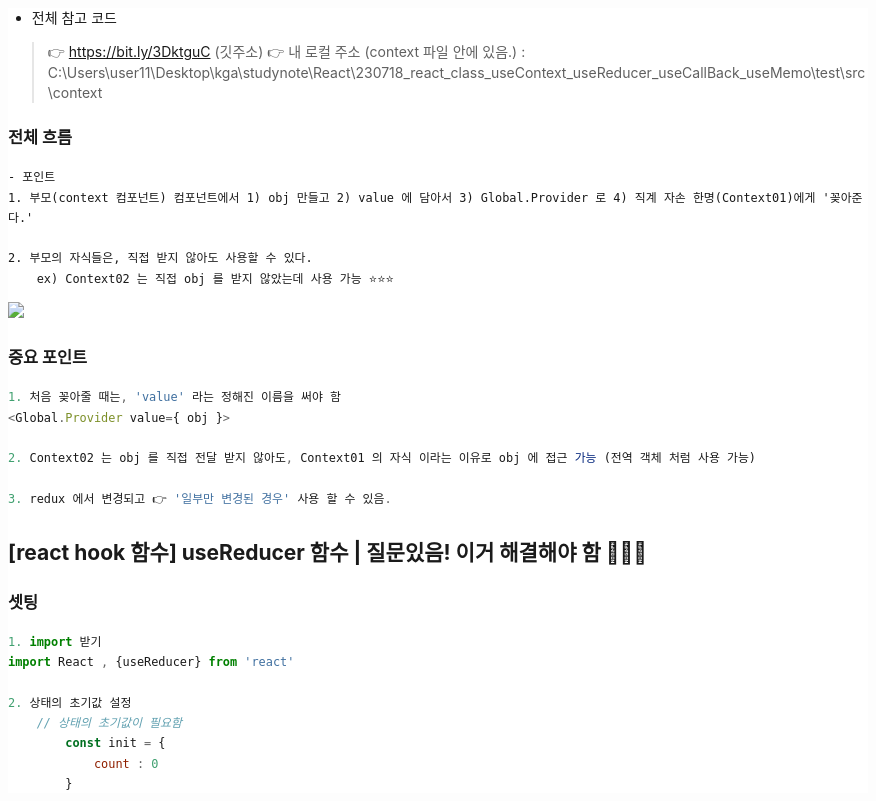 - 전체 참고 코드 
> 👉 https://bit.ly/3DktguC (깃주소)
> 👉 내 로컬 주소 (context 파일 안에 있음.) :  
>C:\Users\user11\Desktop\kga\studynote\React\230718_react_class_useContext_useReducer_useCallBack_useMemo\test\src\context 




### 전체 흐름

```
- 포인트 
1. 부모(context 컴포넌트) 컴포넌트에서 1) obj 만들고 2) value 에 담아서 3) Global.Provider 로 4) 직계 자손 한명(Context01)에게 '꽂아준다.'

2. 부모의 자식들은, 직접 받지 않아도 사용할 수 있다. 
	ex) Context02 는 직접 obj 를 받지 않았는데 사용 가능 ⭐⭐⭐
```

![](https://i.imgur.com/zUi89IE.png)


### 중요 포인트 

``` js
1. 처음 꽂아줄 때는, 'value' 라는 정해진 이름을 써야 함
<Global.Provider value={ obj }>

2. Context02 는 obj 를 직접 전달 받지 않아도, Context01 의 자식 이라는 이유로 obj 에 접근 가능 (전역 객체 처럼 사용 가능)

3. redux 에서 변경되고 👉 '일부만 변경된 경우' 사용 할 수 있음. 
```


















## [react hook 함수] useReducer 함수 | 질문있음! 이거 해결해야 함 📛📛📛


### 셋팅 
``` js
1. import 받기
import React , {useReducer} from 'react'

2. 상태의 초기값 설정 
	// 상태의 초기값이 필요함
		const init = {
			count : 0
		}

```
